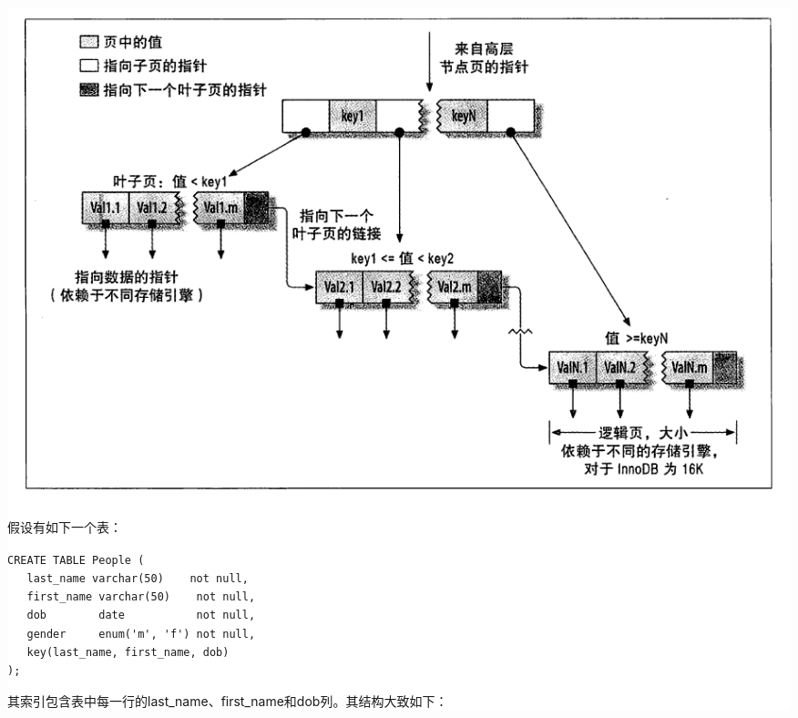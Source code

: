![image-20201130120555676](../datastruct/image-20201130120555676.png)



假设有如下一个表：

```mysql
CREATE TABLE People (
   last_name varchar(50)    not null,
   first_name varchar(50)    not null,
   dob        date           not null,
   gender     enum('m', 'f') not null,
   key(last_name, first_name, dob)
);
```

其索引包含表中每一行的last_name、first_name和dob列。其结构大致如下：
